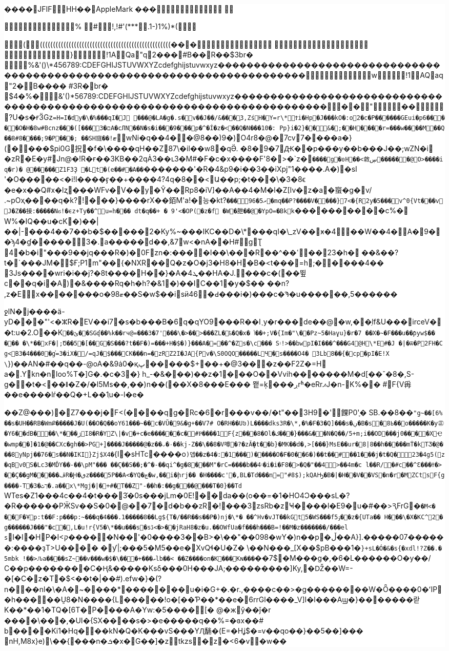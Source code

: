 ���� JFIF  H H  �� AppleMark
�� � 

 
% #!,!#'(\*\*\*.1-)1%)\*(
 
(((((((((((((((((((((((((((((((((((((((((((((((((((���           
        
   } !1AQa"q2���#B��R��$3br� 
%&'()\*456789:CDEFGHIJSTUVWXYZcdefghijstuvwxyz�������������������������������������������������������������������������  w !1AQaq"2�B���� #3R�br�
$4�%�&'()\*56789:CDEFGHIJSTUVWXYZcdefghijstuvwxyz�������������������������������������������������������������������������� ��" ��   ? U �s�ғӞGz`=H=I�dy�\�%���qI�J  ���@�LA�g�.s�v��J��/&���֪3,ZśH�Y=r\*Ϯi�Hp�J���kO�:o2�c�P������GEui�p6�����O�H�8w#Bcnz���([���3�םA�cЛN��N�s�i���9���p �^�Í�z�<��Q�N���10�:
Pp}i�2}��΍&�׵;��H����r=���w����M��Q��8#8����;9�P���; ��SH旞��!`ޓwNi�q��4��@8��)9�)O4r8�@�7cv7����a�}(����$рi0G拀�f�\����qH��Z87\�il��w8�qӚ. �8�9�7Ԫ��p��҆�y��b���J��;wZN�i �zR�E�y#Jn@�!R�ғ��3KB��2qȦ3��ւ3�M#�F�c�x����F'8�>�\`z�`����g�ʚH��<敹ڛ������@O>����iq�r)�
@�����Z1F3Ҙ
�Lt�(e��#�A��`�������'�R�4&p9�i��3��iXpj"1����.A�)�sI '�О�����<�i!I����ӻ��+����4?4 q�8��<Ա��p;�t� ��\�3�8ϵ �e�x��Q#x�lʐ���WFv�V�� y�Ŷ��Rp8�iV]��A��4�M�l�Z[Iv�z�a�䗕�g�v/
\.~pOҳ����q�k?!���}����rX��銆M'a!�능�kt?`���9ރ5�6�mq��P?����V����}7<�{R2y�5���v^0{Vt���v J�Z��接:�����Νϭ!�ϵz+Ty��^u=h��� dt�q��+ �
 9'<�OP(�z� f �W�朑��@�YpO=�Bkk`����������c%�׉ W%�IQ��u�cK�)��|��|-���4��7��b�$�����2�Ky%~���IKC��D�\*���qI�\_zV��ӿ�4 ��W��4�A�9��ϡ4�ɠ�����3�.a�����d��,&7w<�nA��H#֐gƮ 4 �b�i"���9��j q���R�)�0Fzn�:����I��\���R��^� �ߵ� �23�h�  ��&��?t�`� ��JM� $Ғ;P1m"��{�NXR��Q�z�O�j3�H8�H �B�<t���=h;�����4 �� 3Js����w ri�i��j?�8t����׭H��}�A�4ܜ��HA�J.���c�(��뜊c��q�i�A)�&����Rq�h�h?�&1�)��I׊C��1�y�$�� ��n?
, z�Ex�������o �ޓ98��S� w$��isӥ46�Ԁ���i�)���c�Ϡ�u������,5������

 ջlN�j����ӓ-yD��޳�"'<�ⵣR�EV��i7�s�b���B�6q�qYO9���R��Iˎy�r���de��@�w,��ַlf&U ���irceV��t:u�2.O��K`��ێ��SGʠ��%k��rч@=���3�7'���\�>��>���ZL�ҍ�Q�x� ݴ��+;V�{Im�"\��Pz~5�Haұu}�r�7
��X�~�F���u��ƥyw$�����
�\*��xF�|;Ծ��5�[��G�S���?t��F�)=���+H�$�)}���A�֐=��^�Zs�\c���
S۽!>��bwpI�I���^���G4@H\*E#�J �|�ѿ�P2FH�Cg<B3�4���0�g֓=3�iX� /=qJ�$���CK���n=� zRZ2I�JA{Pv�\S0OQO�����LЧ�s����O4� 3Lb8��{�cp�pI�E!X\`})��AN�#��q��-@oA�&9ȧ0�қڀ�����$+��+�@3���z��F2Z�=H a�.Ykn�nIoo%Τ�]G�.�c�3�}
h\_-�&���)��z�1���O��Vvih�������M�d[��ˇ�8�,S-g��t�<��ǁ�Z�/�l5Ms��,��)n��(��X�8���E���
뫹=ķ���ڔrʱ�eRrޕJ�n-K%�� #F{V爯��e����lŕ��Q�+L��1ְu�-l�e�
 
 ��Z@���)�Z7���j�F<(����qg�Rc�6�r���v��/�t"��3H9�'餜P0'֛�
SB.��8��`"g~��[6%��s�UH��RB�WmՔ�����J�U(��O�Q��oY61���~��c�VŬ�9&�g+��V7#
O�RH��U៦)L����dks3R�\*,�%�F�3�Q]���s�ڹ�B�s�ߕ8��o�����K�y㊣�Y6��dB�͐��\*���ژI8�R�YZ\|�v�+c�e������c�#Ҏ����1F{z���8�Ol�ک���}���&��N�Q��/5+m;i��OD���j0����XҾ�wmp��]�1�@��CXc�gh��>PG+̯]�݊���J�����@�z��⌵�۰��kj-Z��\��8�V噂�?�zĂܾ�t��b}�MK��d�,>[���}MsE��ur�8|8��h�����mṪ�kTӠ�@���8yNpj��76�s��N�IKI}Zj$X4�`{Ӏ�sHTc����o`) 뎹��z�4�:�1���)�����O�F�0��6�)��t��#��1���j�t�Q�23�4g5(z�qBv0S�Lc3�MĎƳ��-��\pM"��� ��Ϛ��S��;�^�-��qi^�g�8���M"�rC=����b��۽4�i�i�F8�>�Q�"��4>��4m�c l��R/�#c��^Ԑ���ߙ�>��Ҫ��gM�����ڦR�Ԩ�ٯz����5P��A<�YQ�چ�w,��i�իrj�� �H����c'�,BL�Td���n="#8$);kQAԢ�B�|�H��V��VS�n�r�MZCtsF{g����-T�3�ךٿ�.a ��x\*Mgj�|�+#�T��Z"-��h�:��g���@���T�0}��Td`WTes�Z1���4c��4�t���3֬�0s���jLm�0E!��da��(o��=�1�HO4Ɔ���sL�?�R������PӜSv��S�0�@��7�d�b��zR� !���3zsRb�zҸ����l�E9�u�#��>ԆFrG�`�M<���F�Ұp:t��F:p���p:~���q�4���.1�����8��Lg${T�/��R�� s��P�)nj�\*�
��^Hv�vJT��kGt5�WS���f5ۊ��z�{UTa��
H���\�X�KC^2�g������J�� �"�c�,L�u!r{V5�\*��u���s�sڈ<�>��jRaH8�z�u.��OWfUa�f���h���B=!��M� z�������/���el
ѕ`I�I�HP�I<ק�����N��'�0����3� �B>�\��"��098�wY�)n��p�ڵ��A}].�����07������:����ҙT>U���� �ƴ|;���5�M5��e�XvQɬ�U�Z�
\��N���\_[X��$pB���1�`}+sL�Ó�&�s{�xdl!?Z��.�5mbk
!��>Ԉa����sZ~��v���w�$�\���+���އlb��< ��Z����on�K���Kɴ���`��7$򦽲�M���g�,�6�L������O�y��/
C��p��������C�Ⱨ&�����Ksδ���0H���JA;���������]Ky,�Ǆ� �W=-�[�C�z�T�$<��t�|��#).efw�}�(?n���nl�\�A�~����\* �������u�i�G+�.�r.,����c��>�g��������W�Ȫ����0�ʻIP�h�����Ṵ8� N�� ��{L�����!o�[��Ƥ��\*��e�6rrGl����\_V]Ι�l���Aϣ�}�������랃K��\*��1�TQ�[6T�P����A�Yw:�5����ۤ[� @�жў��ǰ�r
����\���,�UI�{SX����s�>�e��� ��q��%=�ɞx��# b����Ki1�Hq���kN�Q�K���vS���YԮ䭱�(E=�Hʝ$�=v��qo��}��5��]��� nH,M8x}e)\��{���n�ܭ�x�G��]�ztkzs�z�<6�v�w��